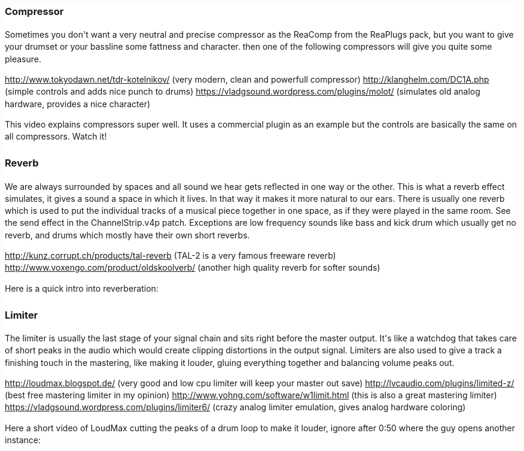 ###  Compressor

Sometimes you don't want a very neutral and precise compressor as the ReaComp from the ReaPlugs pack, but you want to give your drumset or your bassline some fattness and character. then one of the following compressors will give you quite some pleasure.

http://www.tokyodawn.net/tdr-kotelnikov/ (very modern, clean and powerfull compressor)
http://klanghelm.com/DC1A.php (simple controls and adds nice punch to drums)
https://vladgsound.wordpress.com/plugins/molot/ (simulates old analog hardware, provides a nice character)

This video explains compressors super well. It uses a commercial plugin as an example but the controls are basically the same on all compressors. Watch it!
<div class="embed-responsive embed-responsive-16by9 mt-3 mb-4">
    <iframe width="560" height="315" src="https://www.youtube.com/embed/RkeJqtJGn0I" title="YouTube video player" frameborder="0" allow="accelerometer; autoplay; clipboard-write; encrypted-media; gyroscope; picture-in-picture" allowfullscreen></iframe>
</div>

###  Reverb

We are always surrounded by spaces and all sound we hear gets reflected in one way or the other. This is what a reverb effect simulates, it gives a sound a space in which it lives. In that way it makes it more natural to our ears. There is usually one reverb which is used to put the individual tracks of a musical piece together in one space, as if they were played in the same room. See the send effect in the ChannelStrip.v4p patch. Exceptions are low frequency sounds like bass and kick drum which usually get no reverb, and drums which mostly have their own short reverbs.

http://kunz.corrupt.ch/products/tal-reverb (TAL-2 is a very famous freeware reverb)
http://www.voxengo.com/product/oldskoolverb/ (another high quality reverb for softer sounds)

Here is a quick intro into reverberation:
<div class="embed-responsive embed-responsive-16by9 mt-3 mb-4">
    <iframe width="560" height="315" src="https://www.youtube.com/embed/a1o6fZyDn2M" title="YouTube video player" frameborder="0" allow="accelerometer; autoplay; clipboard-write; encrypted-media; gyroscope; picture-in-picture" allowfullscreen></iframe>
</div>

###  Limiter

The limiter is usually the last stage of your signal chain and sits right before the master output. It's like a watchdog that takes care of short peaks in the audio which would create clipping distortions in the output signal. Limiters are also used to give a track a finishing touch in the mastering, like making it louder, gluing everything together and balancing volume peaks out.


http://loudmax.blogspot.de/ (very good and low cpu limiter will keep your master out save)
http://lvcaudio.com/plugins/limited-z/ (best free mastering limiter in my opinion)
http://www.yohng.com/software/w1limit.html (this is also a great mastering limiter)
https://vladgsound.wordpress.com/plugins/limiter6/ (crazy analog limiter emulation, gives analog hardware coloring)

Here a short video of LoudMax cutting the peaks of a drum loop to make it louder, ignore after 0:50 where the guy opens another instance:
<div class="embed-responsive embed-responsive-16by9 mt-3 mb-4">
    <iframe width="560" height="315" src="https://www.youtube.com/embed/Dq868H1xMUs" title="YouTube video player" frameborder="0" allow="accelerometer; autoplay; clipboard-write; encrypted-media; gyroscope; picture-in-picture" allowfullscreen></iframe>
</div>
